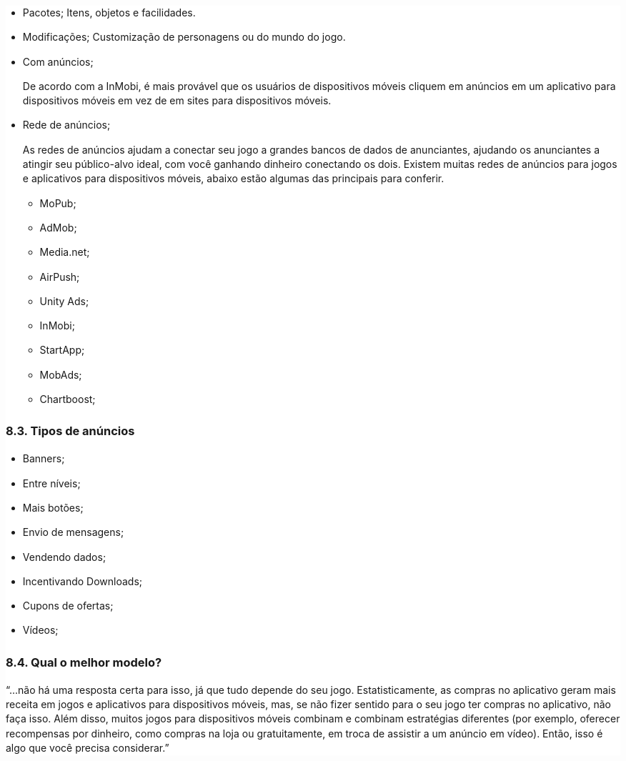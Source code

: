 - Pacotes;
  Itens, objetos e facilidades.

- Modificações;
  Customização de personagens ou do mundo do jogo.

- Com anúncios;

  De acordo com a InMobi, é mais provável que os usuários de dispositivos móveis cliquem em anúncios em um aplicativo para dispositivos móveis em vez de em sites para dispositivos móveis.

- Rede de anúncios;

  As redes de anúncios ajudam a conectar seu jogo a grandes bancos de dados de anunciantes, ajudando os anunciantes a atingir seu público-alvo ideal, com você ganhando dinheiro conectando os dois. Existem muitas redes de anúncios para jogos e aplicativos para dispositivos móveis, abaixo estão algumas das principais para conferir.

  - MoPub;

  - AdMob;

  - Media.net;

  - AirPush;

  - Unity Ads;

  - InMobi;

  - StartApp;

  - MobAds;

  - Chartboost;

### 8.3. Tipos de anúncios

- Banners;

- Entre níveis;

- Mais botões;

- Envio de mensagens;

- Vendendo dados;

- Incentivando Downloads;

- Cupons de ofertas;

- Vídeos;

### 8.4. Qual o melhor modelo?

“...não há uma resposta certa para isso, já que tudo depende do seu jogo. Estatisticamente, as compras no aplicativo geram mais receita em jogos e aplicativos para dispositivos móveis, mas, se não fizer sentido para o seu jogo ter compras no aplicativo, não faça isso.
Além disso, muitos jogos para dispositivos móveis combinam e combinam estratégias diferentes (por exemplo, oferecer recompensas por dinheiro, como compras na loja ou gratuitamente, em troca de assistir a um anúncio em vídeo). Então, isso é algo que você precisa considerar.”
